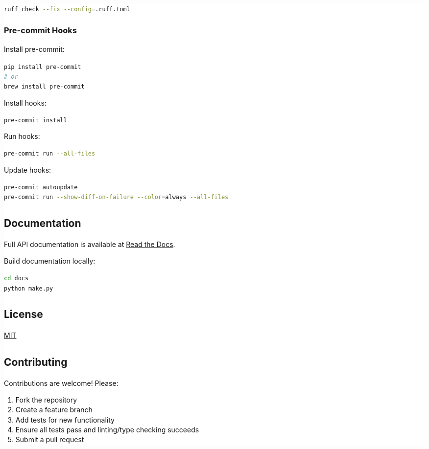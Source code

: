 ```bash
ruff check --fix --config=.ruff.toml
```

### Pre-commit Hooks

Install pre-commit:

```bash
pip install pre-commit
# or
brew install pre-commit
```

Install hooks:

```bash
pre-commit install
```

Run hooks:

```bash
pre-commit run --all-files
```

Update hooks:

```bash
pre-commit autoupdate
pre-commit run --show-diff-on-failure --color=always --all-files
```

## Documentation

Full API documentation is available at [Read the Docs](https://piltext.readthedocs.io/).

Build documentation locally:

```bash
cd docs
python make.py
```

## License

[MIT](https://choosealicense.com/licenses/mit/)

## Contributing

Contributions are welcome! Please:

1. Fork the repository
2. Create a feature branch
3. Add tests for new functionality
4. Ensure all tests pass and linting/type checking succeeds
5. Submit a pull request
